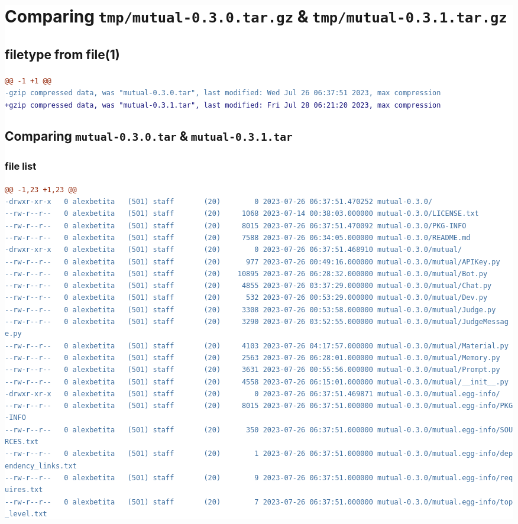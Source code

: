 # Comparing `tmp/mutual-0.3.0.tar.gz` & `tmp/mutual-0.3.1.tar.gz`

## filetype from file(1)

```diff
@@ -1 +1 @@
-gzip compressed data, was "mutual-0.3.0.tar", last modified: Wed Jul 26 06:37:51 2023, max compression
+gzip compressed data, was "mutual-0.3.1.tar", last modified: Fri Jul 28 06:21:20 2023, max compression
```

## Comparing `mutual-0.3.0.tar` & `mutual-0.3.1.tar`

### file list

```diff
@@ -1,23 +1,23 @@
-drwxr-xr-x   0 alexbetita   (501) staff       (20)        0 2023-07-26 06:37:51.470252 mutual-0.3.0/
--rw-r--r--   0 alexbetita   (501) staff       (20)     1068 2023-07-14 00:38:03.000000 mutual-0.3.0/LICENSE.txt
--rw-r--r--   0 alexbetita   (501) staff       (20)     8015 2023-07-26 06:37:51.470092 mutual-0.3.0/PKG-INFO
--rw-r--r--   0 alexbetita   (501) staff       (20)     7588 2023-07-26 06:34:05.000000 mutual-0.3.0/README.md
-drwxr-xr-x   0 alexbetita   (501) staff       (20)        0 2023-07-26 06:37:51.468910 mutual-0.3.0/mutual/
--rw-r--r--   0 alexbetita   (501) staff       (20)      977 2023-07-26 00:49:16.000000 mutual-0.3.0/mutual/APIKey.py
--rw-r--r--   0 alexbetita   (501) staff       (20)    10895 2023-07-26 06:28:32.000000 mutual-0.3.0/mutual/Bot.py
--rw-r--r--   0 alexbetita   (501) staff       (20)     4855 2023-07-26 03:37:29.000000 mutual-0.3.0/mutual/Chat.py
--rw-r--r--   0 alexbetita   (501) staff       (20)      532 2023-07-26 00:53:29.000000 mutual-0.3.0/mutual/Dev.py
--rw-r--r--   0 alexbetita   (501) staff       (20)     3308 2023-07-26 00:53:58.000000 mutual-0.3.0/mutual/Judge.py
--rw-r--r--   0 alexbetita   (501) staff       (20)     3290 2023-07-26 03:52:55.000000 mutual-0.3.0/mutual/JudgeMessage.py
--rw-r--r--   0 alexbetita   (501) staff       (20)     4103 2023-07-26 04:17:57.000000 mutual-0.3.0/mutual/Material.py
--rw-r--r--   0 alexbetita   (501) staff       (20)     2563 2023-07-26 06:28:01.000000 mutual-0.3.0/mutual/Memory.py
--rw-r--r--   0 alexbetita   (501) staff       (20)     3631 2023-07-26 00:55:56.000000 mutual-0.3.0/mutual/Prompt.py
--rw-r--r--   0 alexbetita   (501) staff       (20)     4558 2023-07-26 06:15:01.000000 mutual-0.3.0/mutual/__init__.py
-drwxr-xr-x   0 alexbetita   (501) staff       (20)        0 2023-07-26 06:37:51.469871 mutual-0.3.0/mutual.egg-info/
--rw-r--r--   0 alexbetita   (501) staff       (20)     8015 2023-07-26 06:37:51.000000 mutual-0.3.0/mutual.egg-info/PKG-INFO
--rw-r--r--   0 alexbetita   (501) staff       (20)      350 2023-07-26 06:37:51.000000 mutual-0.3.0/mutual.egg-info/SOURCES.txt
--rw-r--r--   0 alexbetita   (501) staff       (20)        1 2023-07-26 06:37:51.000000 mutual-0.3.0/mutual.egg-info/dependency_links.txt
--rw-r--r--   0 alexbetita   (501) staff       (20)        9 2023-07-26 06:37:51.000000 mutual-0.3.0/mutual.egg-info/requires.txt
--rw-r--r--   0 alexbetita   (501) staff       (20)        7 2023-07-26 06:37:51.000000 mutual-0.3.0/mutual.egg-info/top_level.txt
```